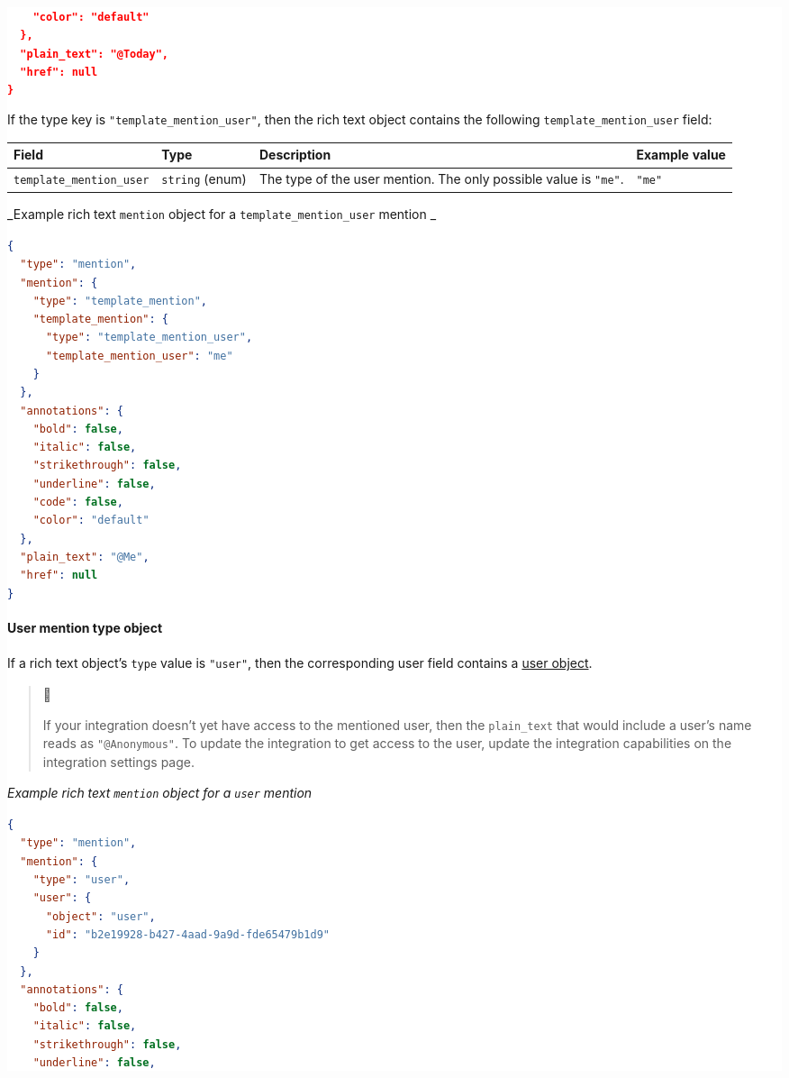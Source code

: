 ```json
    "color": "default"
  },
  "plain_text": "@Today",
  "href": null
}
```

If the type key is `"template_mention_user"`, then the rich text object contains the following `template_mention_user` field: 

| Field                   | Type            | Description                                                      | Example value |
| :---------------------- | :-------------- | :--------------------------------------------------------------- | :------------ |
| `template_mention_user` | `string` (enum) | The type of the user mention. The only possible value is `"me"`. | `"me"`        |

_Example rich text `mention` object for a `template_mention_user` mention _

```json
{
  "type": "mention",
  "mention": {
    "type": "template_mention",
    "template_mention": {
      "type": "template_mention_user",
      "template_mention_user": "me"
    }
  },
  "annotations": {
    "bold": false,
    "italic": false,
    "strikethrough": false,
    "underline": false,
    "code": false,
    "color": "default"
  },
  "plain_text": "@Me",
  "href": null
}
```

#### User mention type object

If a rich text object’s `type` value is `"user"`, then the corresponding user field contains a [user object](https://developers.notion.com/reference/user). 

> 📘 
> 
> If your integration doesn’t yet have access to the mentioned user, then the `plain_text` that would include a user’s name reads as `"@Anonymous"`. To update the integration to get access to the user, update the integration capabilities on the integration settings page.

_Example rich text `mention` object for a `user` mention_

```json
{
  "type": "mention",
  "mention": {
    "type": "user",
    "user": {
      "object": "user",
      "id": "b2e19928-b427-4aad-9a9d-fde65479b1d9"
    }
  },
  "annotations": {
    "bold": false,
    "italic": false,
    "strikethrough": false,
    "underline": false,
```